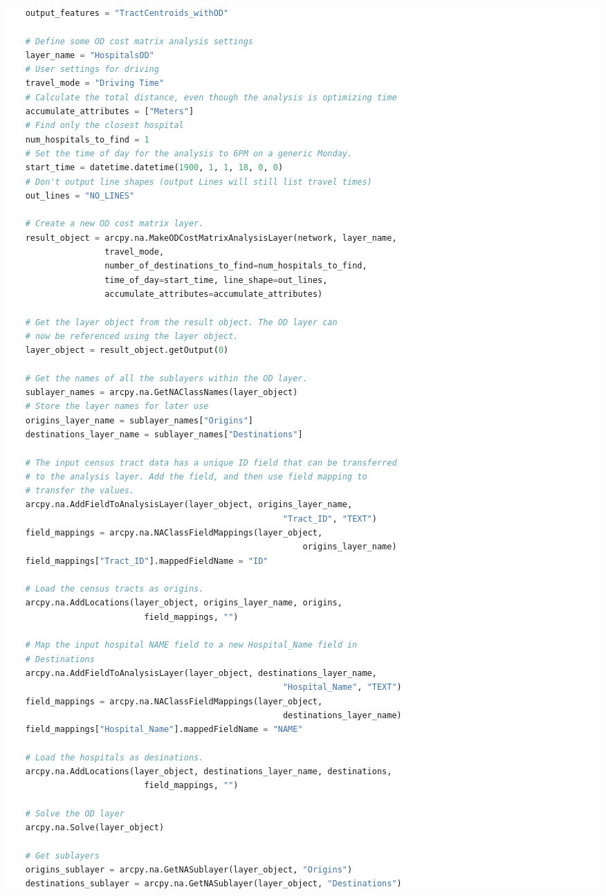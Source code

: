 ```python
    output_features = "TractCentroids_withOD"

    # Define some OD cost matrix analysis settings
    layer_name = "HospitalsOD"
    # User settings for driving
    travel_mode = "Driving Time"
    # Calculate the total distance, even though the analysis is optimizing time
    accumulate_attributes = ["Meters"]
    # Find only the closest hospital
    num_hospitals_to_find = 1
    # Set the time of day for the analysis to 6PM on a generic Monday.
    start_time = datetime.datetime(1900, 1, 1, 18, 0, 0)
    # Don't output line shapes (output Lines will still list travel times)
    out_lines = "NO_LINES"

    # Create a new OD cost matrix layer.
    result_object = arcpy.na.MakeODCostMatrixAnalysisLayer(network, layer_name,
                    travel_mode,
                    number_of_destinations_to_find=num_hospitals_to_find,
                    time_of_day=start_time, line_shape=out_lines, 
                    accumulate_attributes=accumulate_attributes)

    # Get the layer object from the result object. The OD layer can
    # now be referenced using the layer object.
    layer_object = result_object.getOutput(0)

    # Get the names of all the sublayers within the OD layer.
    sublayer_names = arcpy.na.GetNAClassNames(layer_object)
    # Store the layer names for later use
    origins_layer_name = sublayer_names["Origins"]
    destinations_layer_name = sublayer_names["Destinations"]

    # The input census tract data has a unique ID field that can be transferred
    # to the analysis layer. Add the field, and then use field mapping to
    # transfer the values.
    arcpy.na.AddFieldToAnalysisLayer(layer_object, origins_layer_name,
                                                        "Tract_ID", "TEXT")
    field_mappings = arcpy.na.NAClassFieldMappings(layer_object,
                                                            origins_layer_name)
    field_mappings["Tract_ID"].mappedFieldName = "ID"

    # Load the census tracts as origins.
    arcpy.na.AddLocations(layer_object, origins_layer_name, origins,
                            field_mappings, "")

    # Map the input hospital NAME field to a new Hospital_Name field in
    # Destinations
    arcpy.na.AddFieldToAnalysisLayer(layer_object, destinations_layer_name,
                                                        "Hospital_Name", "TEXT")
    field_mappings = arcpy.na.NAClassFieldMappings(layer_object,
                                                        destinations_layer_name)
    field_mappings["Hospital_Name"].mappedFieldName = "NAME"

    # Load the hospitals as desinations.
    arcpy.na.AddLocations(layer_object, destinations_layer_name, destinations,
                            field_mappings, "")

    # Solve the OD layer
    arcpy.na.Solve(layer_object)

    # Get sublayers
    origins_sublayer = arcpy.na.GetNASublayer(layer_object, "Origins")
    destinations_sublayer = arcpy.na.GetNASublayer(layer_object, "Destinations")
```